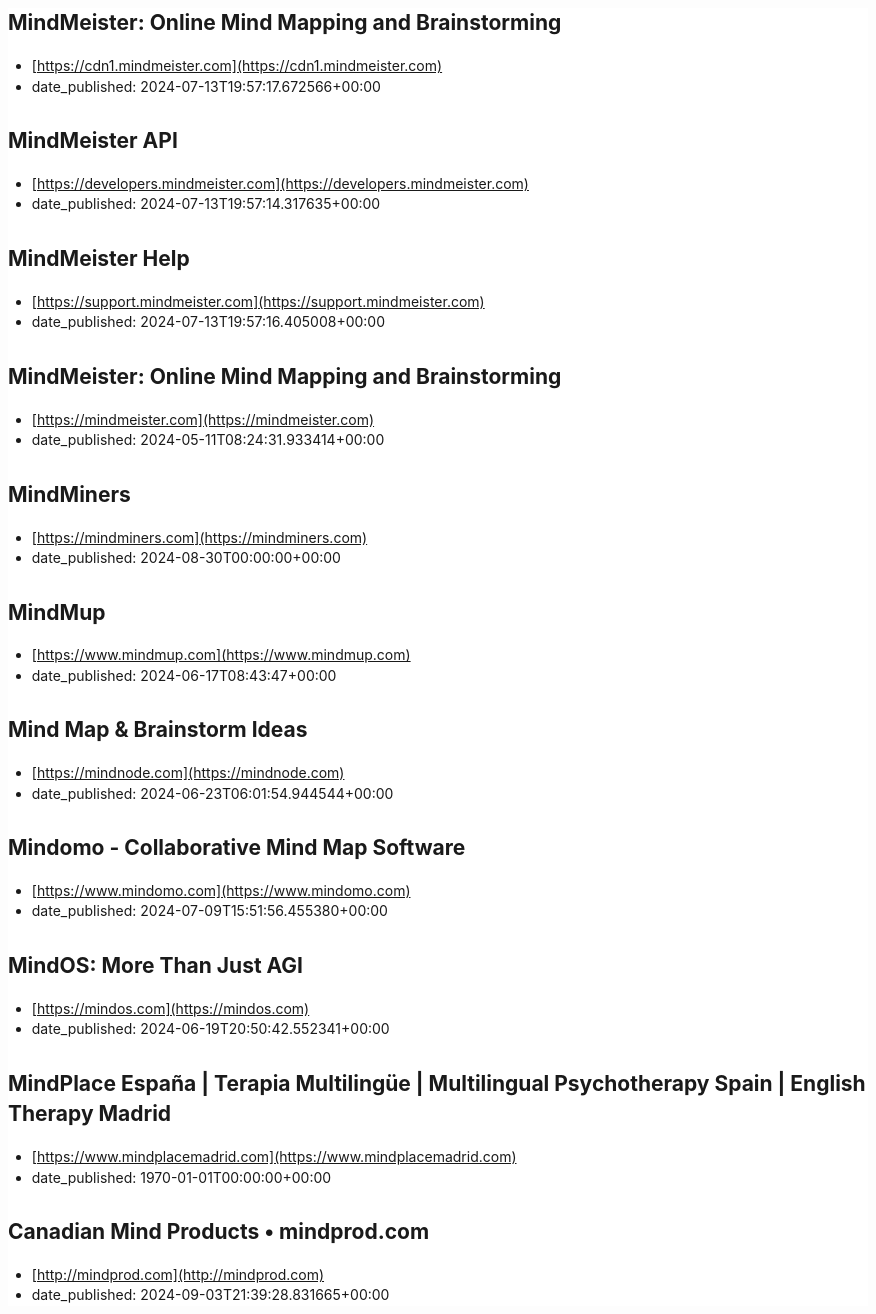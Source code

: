  ## MindMeister: Online Mind Mapping and Brainstorming
 - [https://cdn1.mindmeister.com](https://cdn1.mindmeister.com)
 - date_published: 2024-07-13T19:57:17.672566+00:00

 ## MindMeister API
 - [https://developers.mindmeister.com](https://developers.mindmeister.com)
 - date_published: 2024-07-13T19:57:14.317635+00:00

 ## MindMeister Help
 - [https://support.mindmeister.com](https://support.mindmeister.com)
 - date_published: 2024-07-13T19:57:16.405008+00:00

 ## MindMeister: Online Mind Mapping and Brainstorming
 - [https://mindmeister.com](https://mindmeister.com)
 - date_published: 2024-05-11T08:24:31.933414+00:00

 ## MindMiners
 - [https://mindminers.com](https://mindminers.com)
 - date_published: 2024-08-30T00:00:00+00:00

 ## MindMup
 - [https://www.mindmup.com](https://www.mindmup.com)
 - date_published: 2024-06-17T08:43:47+00:00

 ## Mind Map & Brainstorm Ideas
 - [https://mindnode.com](https://mindnode.com)
 - date_published: 2024-06-23T06:01:54.944544+00:00

 ## Mindomo - Collaborative Mind Map Software
 - [https://www.mindomo.com](https://www.mindomo.com)
 - date_published: 2024-07-09T15:51:56.455380+00:00

 ## MindOS: More Than Just AGI
 - [https://mindos.com](https://mindos.com)
 - date_published: 2024-06-19T20:50:42.552341+00:00

 ## MindPlace España | Terapia Multilingüe  | Multilingual Psychotherapy Spain  | English Therapy Madrid
 - [https://www.mindplacemadrid.com](https://www.mindplacemadrid.com)
 - date_published: 1970-01-01T00:00:00+00:00

 ## Canadian Mind Products • mindprod.com
 - [http://mindprod.com](http://mindprod.com)
 - date_published: 2024-09-03T21:39:28.831665+00:00
